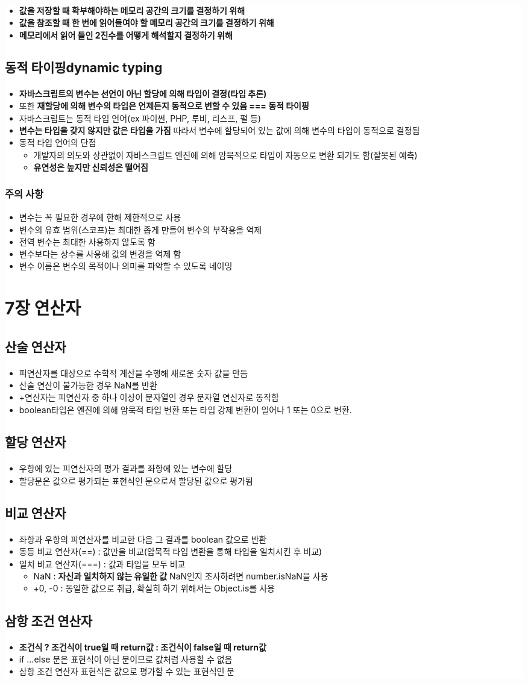 - **값을 저장할 때 확부해야하는 메모리 공간의 크기를 결정하기 위해**
- **값을 참조할 때 한 번에 읽어들여야 할 메모리 공간의 크기를 결정하기 위해**
- **메모리에서 읽어 들인 2진수를 어떻게 해석할지 결정하기 위해**

## 동적 타이핑dynamic typing

- **자바스크립트의 변수는 선언이 아닌 할당에 의해 타입이 결정(타입 추론)**
- 또한 **재할당에 의해 변수의 타입은 언제든지 동적으로 변할 수 있음 === 동적 타이핑**
- 자바스크립트는 동적 타입 언어(ex 파이썬, PHP, 루비, 리스프, 펄 등)
- **변수는 타입을 갖지 않지만 값은 타입을 가짐** 따라서 변수에 할당되어 있는 값에 의해 변수의 타입이 동적으로 결정됨
- 동적 타입 언어의 단점
  - 개발자의 의도와 상관없이 자바스크립트 엔진에 의해 암묵적으로 타입이 자동으로 변환 되기도 함(잘못된 예측)
  - **유연성은 높지만 신뢰성은 떨어짐**

### 주의 사항

- 변수는 꼭 필요한 경우에 한해 제한적으로 사용
- 변수의 유효 범위(스코프)는 최대한 좁게 만들어 변수의 부작용을 억제
- 전역 변수는 최대한 사용하지 않도록 함
- 변수보다는 상수를 사용해 값의 변경을 억제 함
- 변수 이름은 변수의 목적이나 의미를 파악할 수 있도록 네이밍

# 7장 연산자

## 산술 연산자

- 피연산자를 대상으로 수학적 계산을 수행해 새로운 숫자 값을 만듬
- 산술 연산이 불가능한 경우 NaN를 반환
- +연산자는 피연산자 중 하나 이상이 문자열인 경우 문자열 연산자로 동작함
- boolean타입은 엔진에 의해 암묵적 타입 변환 또는 타입 강제 변환이 일어나 1 또는 0으로 변환.

## 할당 연산자

- 우항에 있는 피연산자의 평가 결과를 좌항에 있는 변수에 할당
- 할당문은 값으로 평가되는 표현식인 문으로서 할당된 값으로 평가됨

## 비교 연산자

- 좌항과 우항의 피연산자를 비교한 다음 그 결과를 boolean 값으로 반환
- 동등 비교 연산자(==) : 값만을 비교(암묵적 타입 변환을 통해 타입을 일치시킨 후 비교)
- 일치 비교 연산자(===) : 값과 타입을 모두 비교
  - NaN : **자신과 일치하지 않는 유일한 값** NaN인지 조사하려면 number.isNaN을 사용
  - +0, -0 : 동일한 값으로 취급, 확실히 하기 위해서는 Object.is를 사용

## 삼항 조건 연산자

- **조건식 ? 조건식이 true일 때 return값 : 조건식이 false일 때 return값**
- if ...else 문은 표현식이 아닌 문이므로 값처럼 사용할 수 없음
- 삼항 조건 연산자 표현식은 값으로 평가할 수 있는 표현식인 문
